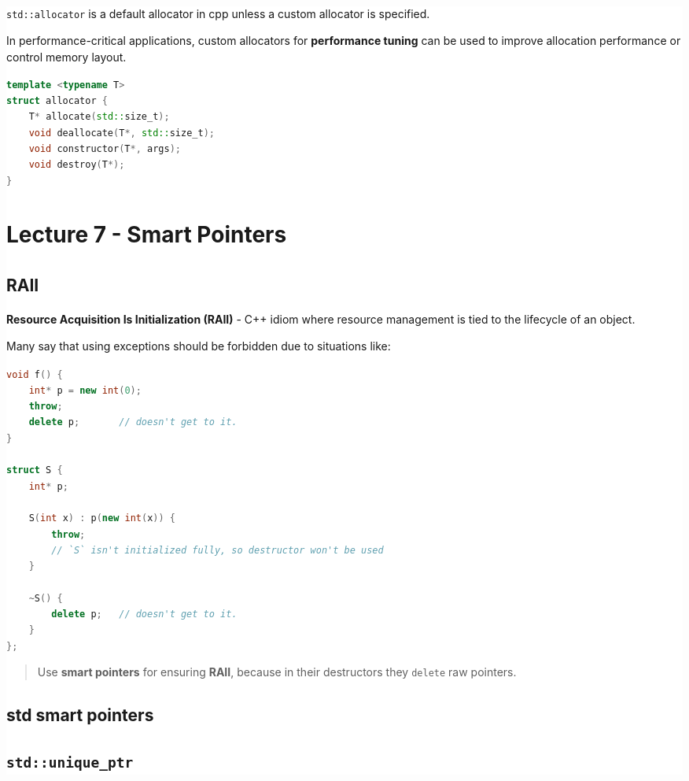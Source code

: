`std::allocator` is a default allocator in cpp unless a custom allocator is specified.

In performance-critical applications, custom allocators for **performance tuning** can be used to improve allocation performance or control memory layout.

```cpp
template <typename T>
struct allocator {
    T* allocate(std::size_t);
    void deallocate(T*, std::size_t);
    void constructor(T*, args);
    void destroy(T*);
}
```

# Lecture 7 - Smart Pointers

## RAII

**Resource Acquisition Is Initialization (RAII)** - C++ idiom where resource management is tied to the lifecycle of an object.

Many say that using exceptions should be forbidden due to situations like:

```cpp
void f() {
    int* p = new int(0);
    throw;
    delete p;       // doesn't get to it.
}

struct S {
    int* p;

    S(int x) : p(new int(x)) {
        throw;
        // `S` isn't initialized fully, so destructor won't be used
    }

    ~S() {
        delete p;   // doesn't get to it.
    }
};
```

> Use **smart pointers** for ensuring **RAII**, because in their destructors they `delete` raw pointers.

## std smart pointers

## `std::unique_ptr`
